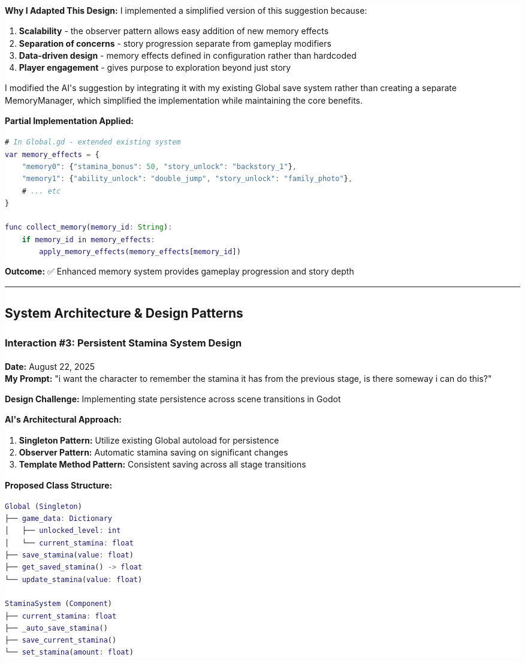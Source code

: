 **Why I Adapted This Design:**
I implemented a simplified version of this suggestion because:
1. **Scalability** - the observer pattern allows easy addition of new memory effects
2. **Separation of concerns** - story progression separate from gameplay modifiers
3. **Data-driven design** - memory effects defined in configuration rather than hardcoded
4. **Player engagement** - gives purpose to exploration beyond just story

I modified the AI's suggestion by integrating it with my existing Global save system rather than creating a separate MemoryManager, which simplified the implementation while maintaining the core benefits.

**Partial Implementation Applied:**
```gd
# In Global.gd - extended existing system
var memory_effects = {
    "memory0": {"stamina_bonus": 50, "story_unlock": "backstory_1"},
    "memory1": {"ability_unlock": "double_jump", "story_unlock": "family_photo"},
    # ... etc
}

func collect_memory(memory_id: String):
    if memory_id in memory_effects:
        apply_memory_effects(memory_effects[memory_id])
```

**Outcome:** ✅ Enhanced memory system provides gameplay progression and story depth

---

## System Architecture & Design Patterns

### Interaction #3: Persistent Stamina System Design
**Date:** August 22, 2025  
**My Prompt:** "i want the character to remember the stamina it has from the previous stage, is there someway i can do this?"

**Design Challenge:** Implementing state persistence across scene transitions in Godot

**AI's Architectural Approach:**
1. **Singleton Pattern:** Utilize existing Global autoload for persistence
2. **Observer Pattern:** Automatic stamina saving on significant changes
3. **Template Method Pattern:** Consistent saving across all stage transitions

**Proposed Class Structure:**
```gd
Global (Singleton)
├── game_data: Dictionary
│   ├── unlocked_level: int
│   └── current_stamina: float
├── save_stamina(value: float)
├── get_saved_stamina() -> float
└── update_stamina(value: float)

StaminaSystem (Component)
├── current_stamina: float
├── _auto_save_stamina()
├── save_current_stamina()
└── set_stamina(amount: float)
```
